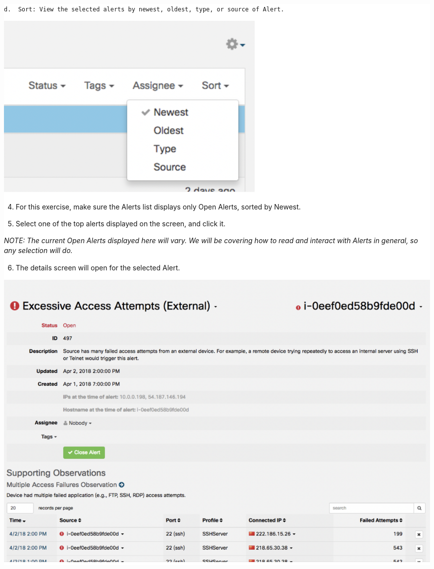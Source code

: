 	d.	Sort: View the selected alerts by newest, oldest, type, or source of Alert.

 ![](18.jpg)

 
4.	For this exercise, make sure the Alerts list displays only Open Alerts, sorted by Newest. 

5.	Select one of the top alerts displayed on the screen, and click it.

*NOTE: The current Open Alerts displayed here will vary. We will be covering how to read and interact with Alerts in general, so any selection will do.*

6.	The details screen will open for the selected Alert.

  ![](19.jpg)
